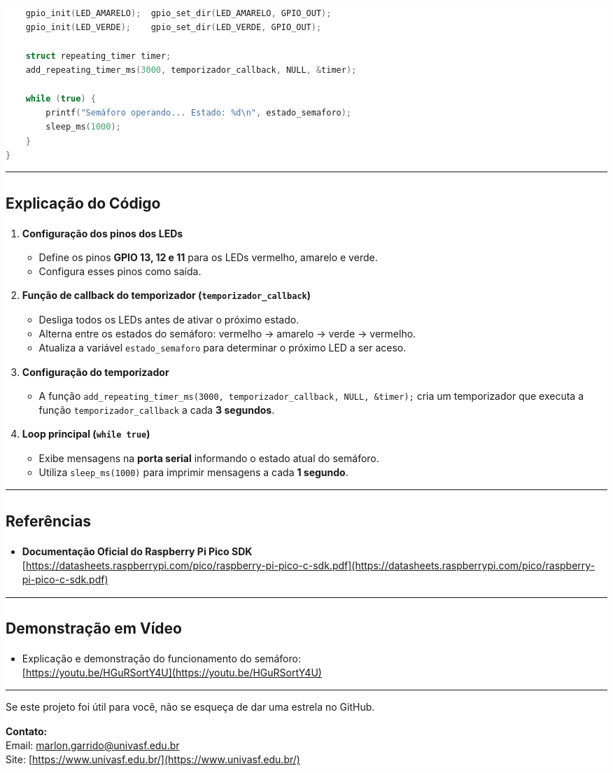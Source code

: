 ```c
    gpio_init(LED_AMARELO);  gpio_set_dir(LED_AMARELO, GPIO_OUT);
    gpio_init(LED_VERDE);    gpio_set_dir(LED_VERDE, GPIO_OUT);
    
    struct repeating_timer timer;
    add_repeating_timer_ms(3000, temporizador_callback, NULL, &timer);
    
    while (true) {
        printf("Semáforo operando... Estado: %d\n", estado_semaforo);
        sleep_ms(1000);
    }
}
```

---

## Explicação do Código  

1. **Configuração dos pinos dos LEDs**  
   - Define os pinos **GPIO 13, 12 e 11** para os LEDs vermelho, amarelo e verde.  
   - Configura esses pinos como saída.  

2. **Função de callback do temporizador (`temporizador_callback`)**  
   - Desliga todos os LEDs antes de ativar o próximo estado.  
   - Alterna entre os estados do semáforo: vermelho → amarelo → verde → vermelho.  
   - Atualiza a variável `estado_semaforo` para determinar o próximo LED a ser aceso.  

3. **Configuração do temporizador**  
   - A função `add_repeating_timer_ms(3000, temporizador_callback, NULL, &timer);` cria um temporizador que executa a função `temporizador_callback` a cada **3 segundos**.  

4. **Loop principal (`while true`)**  
   - Exibe mensagens na **porta serial** informando o estado atual do semáforo.  
   - Utiliza `sleep_ms(1000)` para imprimir mensagens a cada **1 segundo**.  

---

## Referências  

- **Documentação Oficial do Raspberry Pi Pico SDK**  
  [https://datasheets.raspberrypi.com/pico/raspberry-pi-pico-c-sdk.pdf](https://datasheets.raspberrypi.com/pico/raspberry-pi-pico-c-sdk.pdf)  

---

## Demonstração em Vídeo  

- Explicação e demonstração do funcionamento do semáforo:  
  [https://youtu.be/HGuRSortY4U](https://youtu.be/HGuRSortY4U)  

---

Se este projeto foi útil para você, não se esqueça de dar uma estrela no GitHub.  

**Contato:**  
Email: marlon.garrido@univasf.edu.br  
Site: [https://www.univasf.edu.br/](https://www.univasf.edu.br/)  
